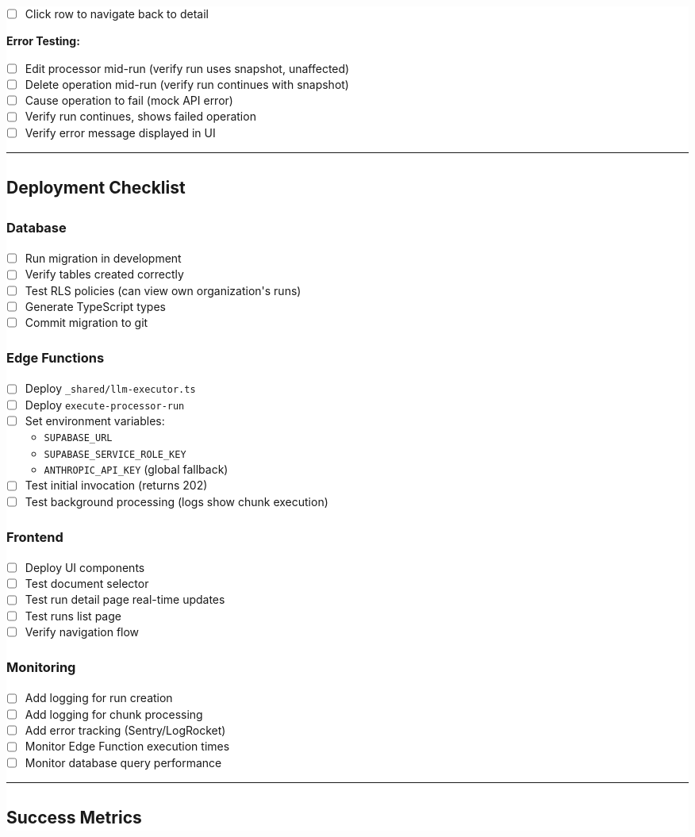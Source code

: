 - [ ] Click row to navigate back to detail

**Error Testing:**
- [ ] Edit processor mid-run (verify run uses snapshot, unaffected)
- [ ] Delete operation mid-run (verify run continues with snapshot)
- [ ] Cause operation to fail (mock API error)
- [ ] Verify run continues, shows failed operation
- [ ] Verify error message displayed in UI

---

## Deployment Checklist

### Database

- [ ] Run migration in development
- [ ] Verify tables created correctly
- [ ] Test RLS policies (can view own organization's runs)
- [ ] Generate TypeScript types
- [ ] Commit migration to git

### Edge Functions

- [ ] Deploy `_shared/llm-executor.ts`
- [ ] Deploy `execute-processor-run`
- [ ] Set environment variables:
  - `SUPABASE_URL`
  - `SUPABASE_SERVICE_ROLE_KEY`
  - `ANTHROPIC_API_KEY` (global fallback)
- [ ] Test initial invocation (returns 202)
- [ ] Test background processing (logs show chunk execution)

### Frontend

- [ ] Deploy UI components
- [ ] Test document selector
- [ ] Test run detail page real-time updates
- [ ] Test runs list page
- [ ] Verify navigation flow

### Monitoring

- [ ] Add logging for run creation
- [ ] Add logging for chunk processing
- [ ] Add error tracking (Sentry/LogRocket)
- [ ] Monitor Edge Function execution times
- [ ] Monitor database query performance

---

## Success Metrics

